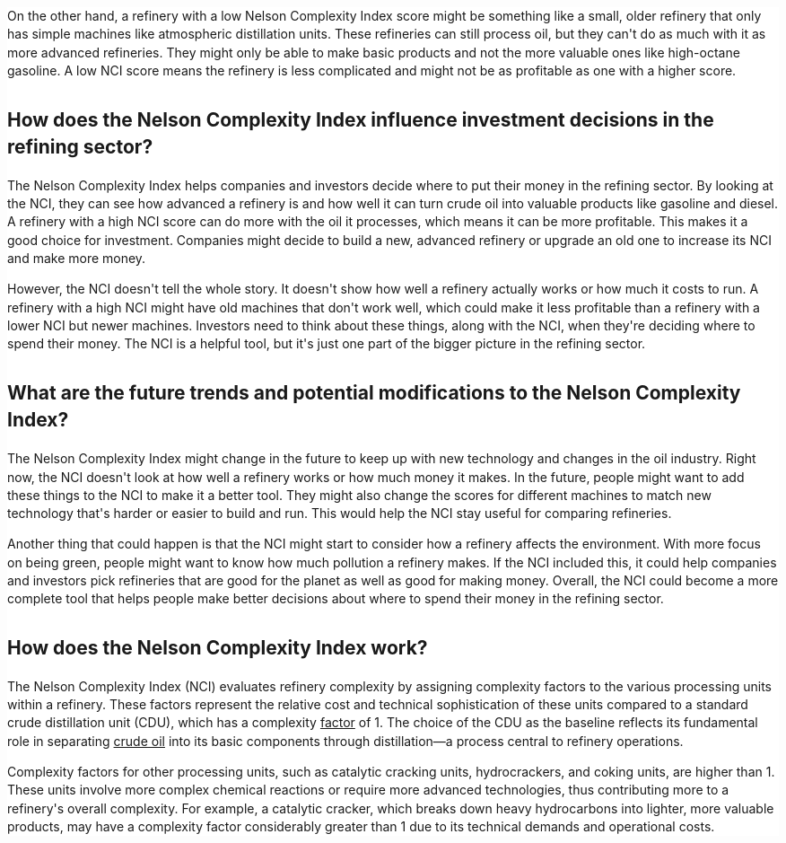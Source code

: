 On the other hand, a refinery with a low Nelson Complexity Index score might be something like a small, older refinery that only has simple machines like atmospheric distillation units. These refineries can still process oil, but they can't do as much with it as more advanced refineries. They might only be able to make basic products and not the more valuable ones like high-octane gasoline. A low NCI score means the refinery is less complicated and might not be as profitable as one with a higher score.

## How does the Nelson Complexity Index influence investment decisions in the refining sector?

The Nelson Complexity Index helps companies and investors decide where to put their money in the refining sector. By looking at the NCI, they can see how advanced a refinery is and how well it can turn crude oil into valuable products like gasoline and diesel. A refinery with a high NCI score can do more with the oil it processes, which means it can be more profitable. This makes it a good choice for investment. Companies might decide to build a new, advanced refinery or upgrade an old one to increase its NCI and make more money.

However, the NCI doesn't tell the whole story. It doesn't show how well a refinery actually works or how much it costs to run. A refinery with a high NCI might have old machines that don't work well, which could make it less profitable than a refinery with a lower NCI but newer machines. Investors need to think about these things, along with the NCI, when they're deciding where to spend their money. The NCI is a helpful tool, but it's just one part of the bigger picture in the refining sector.

## What are the future trends and potential modifications to the Nelson Complexity Index?

The Nelson Complexity Index might change in the future to keep up with new technology and changes in the oil industry. Right now, the NCI doesn't look at how well a refinery works or how much money it makes. In the future, people might want to add these things to the NCI to make it a better tool. They might also change the scores for different machines to match new technology that's harder or easier to build and run. This would help the NCI stay useful for comparing refineries.

Another thing that could happen is that the NCI might start to consider how a refinery affects the environment. With more focus on being green, people might want to know how much pollution a refinery makes. If the NCI included this, it could help companies and investors pick refineries that are good for the planet as well as good for making money. Overall, the NCI could become a more complete tool that helps people make better decisions about where to spend their money in the refining sector.

## How does the Nelson Complexity Index work?

The Nelson Complexity Index (NCI) evaluates refinery complexity by assigning complexity factors to the various processing units within a refinery. These factors represent the relative cost and technical sophistication of these units compared to a standard crude distillation unit (CDU), which has a complexity [factor](/wiki/factor-investing) of 1. The choice of the CDU as the baseline reflects its fundamental role in separating [crude oil](/wiki/crude-oil) into its basic components through distillation—a process central to refinery operations.

Complexity factors for other processing units, such as catalytic cracking units, hydrocrackers, and coking units, are higher than 1. These units involve more complex chemical reactions or require more advanced technologies, thus contributing more to a refinery's overall complexity. For example, a catalytic cracker, which breaks down heavy hydrocarbons into lighter, more valuable products, may have a complexity factor considerably greater than 1 due to its technical demands and operational costs.
